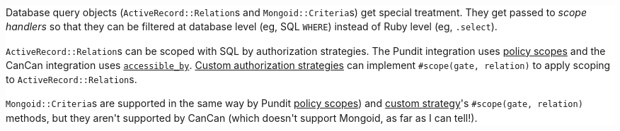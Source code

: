 Database query objects (`ActiveRecord::Relation`s and `Mongoid::Criteria`s) get special treatment. They get passed to _scope handlers_ so that they can be filtered at database level (eg, SQL `WHERE`) instead of Ruby level (eg, `.select`).

`ActiveRecord::Relation`s can be scoped with SQL by authorization strategies. The Pundit integration uses [policy scopes](#policy-scopes) and the CanCan integration uses [`accessible_by`](#accessible_by). [Custom authorization strategies](#custom-authorization-strategy) can implement `#scope(gate, relation)` to apply scoping to `ActiveRecord::Relation`s.

`Mongoid::Criteria`s are supported in the same way by Pundit [policy scopes](#policy-scopes)) and [custom strategy]((#custom-authorization-strategy))'s  `#scope(gate, relation)` methods, but they aren't supported by CanCan (which doesn't support Mongoid, as far as I can tell!).
